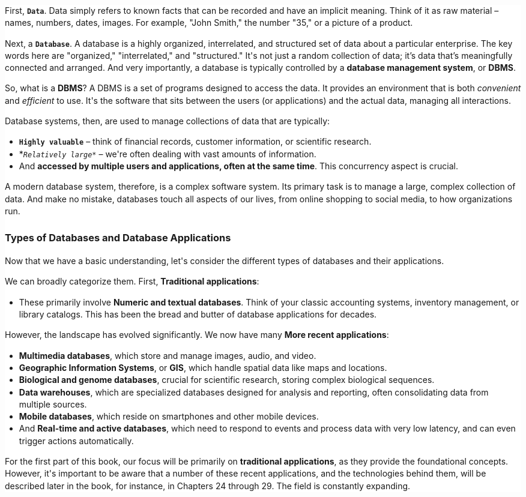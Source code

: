 First, **`Data`**. Data simply refers to known facts that can be recorded and have an implicit meaning. Think of it as raw material – names, numbers, dates, images. For example, "John Smith," the number "35," or a picture of a product.

Next, a **`Database`**. A database is a highly organized, interrelated, and structured set of data about a particular enterprise. The key words here are "organized," "interrelated," and "structured." It's not just a random collection of data; it’s data that’s meaningfully connected and arranged. And very importantly, a database is typically controlled by a **database management system**, or **DBMS**.

So, what is a **DBMS**? A DBMS is a set of programs designed to access the data. It provides an environment that is both *convenient* and *efficient* to use. It's the software that sits between the users (or applications) and the actual data, managing all interactions.

Database systems, then, are used to manage collections of data that are typically:
*   **`Highly valuable`** – think of financial records, customer information, or scientific research.
*   **`Relatively large*`* – we're often dealing with vast amounts of information.
*   And **accessed by multiple users and applications, often at the same time**. This concurrency aspect is crucial.

A modern database system, therefore, is a complex software system. Its primary task is to manage a large, complex collection of data. And make no mistake, databases touch all aspects of our lives, from online shopping to social media, to how organizations run.

<div class="page-break"></div>

### Types of Databases and Database Applications

Now that we have a basic understanding, let's consider the different types of databases and their applications.

We can broadly categorize them. First, **Traditional applications**:
*   These primarily involve **Numeric and textual databases**. Think of your classic accounting systems, inventory management, or library catalogs. This has been the bread and butter of database applications for decades.

However, the landscape has evolved significantly. We now have many **More recent applications**:
*   **Multimedia databases**, which store and manage images, audio, and video.
*   **Geographic Information Systems**, or **GIS**, which handle spatial data like maps and locations.
*   **Biological and genome databases**, crucial for scientific research, storing complex biological sequences.
*   **Data warehouses**, which are specialized databases designed for analysis and reporting, often consolidating data from multiple sources.
*   **Mobile databases**, which reside on smartphones and other mobile devices.
*   And **Real-time and active databases**, which need to respond to events and process data with very low latency, and can even trigger actions automatically.

For the first part of this book, our focus will be primarily on **traditional applications**, as they provide the foundational concepts. However, it's important to be aware that a number of these recent applications, and the technologies behind them, will be described later in the book, for instance, in Chapters 24 through 29. The field is constantly expanding.

<div class="page-break"></div>
